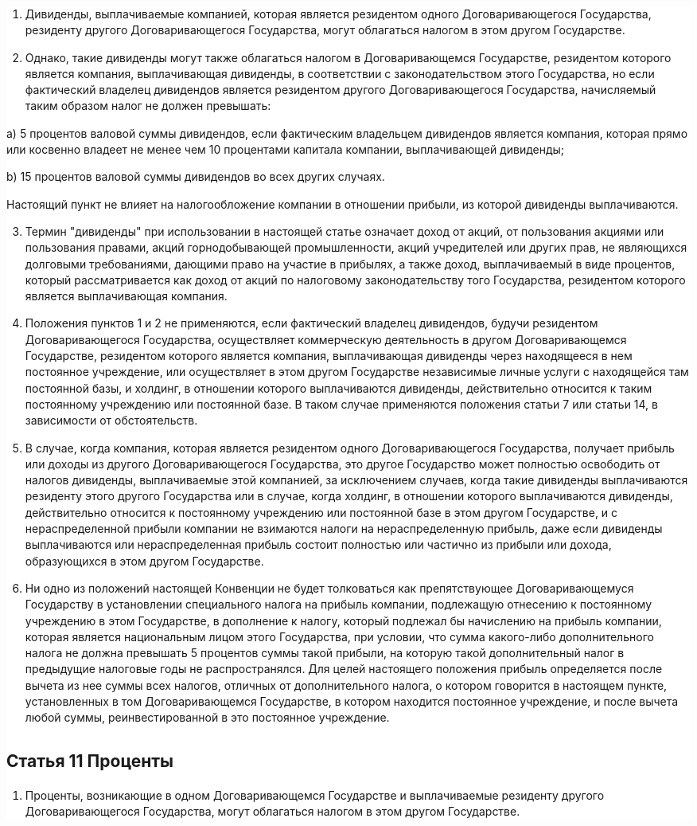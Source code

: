 1. Дивиденды, выплачиваемые компанией, которая является резидентом одного Договаривающегося Государства, резиденту другого Договаривающегося Государства, могут облагаться налогом в этом другом Государстве.

2. Однако, такие дивиденды могут также облагаться налогом в Договаривающемся Государстве, резидентом которого является компания, выплачивающая дивиденды, в соответствии с законодательством этого Государства, но если фактический владелец дивидендов является резидентом другого Договаривающегося Государства, начисляемый таким образом налог не должен превышать:

а) 5 процентов валовой суммы дивидендов, если фактическим владельцем дивидендов является компания, которая прямо или косвенно владеет не менее чем 10 процентами капитала компании, выплачивающей дивиденды;

b) 15 процентов валовой суммы дивидендов во всех других случаях.

Настоящий пункт не влияет на налогообложение компании в отношении прибыли, из которой дивиденды выплачиваются.

3. Термин "дивиденды" при использовании в настоящей статье означает доход от акций, от пользования акциями или пользования правами, акций горнодобывающей промышленности, акций учредителей или других прав, не являющихся долговыми требованиями, дающими право на участие в прибылях, а также доход, выплачиваемый в виде процентов, который рассматривается как доход от акций по налоговому законодательству того Государства, резидентом которого является выплачивающая компания.

4. Положения пунктов 1 и 2 не применяются, если фактический владелец дивидендов, будучи резидентом Договаривающегося Государства, осуществляет коммерческую деятельность в другом Договаривающемся Государстве, резидентом которого является компания, выплачивающая дивиденды через находящееся в нем постоянное учреждение, или осуществляет в этом другом Государстве независимые личные услуги с находящейся там постоянной базы, и холдинг, в отношении которого выплачиваются дивиденды, действительно относится к таким постоянному учреждению или постоянной базе. В таком случае применяются положения статьи 7 или статьи 14, в зависимости от обстоятельств.

5. В случае, когда компания, которая является резидентом одного Договаривающегося Государства, получает прибыль или доходы из другого Договаривающегося Государства, это другое Государство может полностью освободить от налогов дивиденды, выплачиваемые этой компанией, за исключением случаев, когда такие дивиденды выплачиваются резиденту этого другого Государства или в случае, когда холдинг, в отношении которого выплачиваются дивиденды, действительно относится к постоянному учреждению или постоянной базе в этом другом Государстве, и с нераспределенной прибыли компании не взимаются налоги на нераспределенную прибыль, даже если дивиденды выплачиваются или нераспределенная прибыль состоит полностью или частично из прибыли или дохода, образующихся в этом другом Государстве.

6. Ни одно из положений настоящей Конвенции не будет толковаться как препятствующее Договаривающемуся Государству в установлении специального налога на прибыль компании, подлежащую отнесению к постоянному учреждению в этом Государстве, в дополнение к налогу, который подлежал бы начислению на прибыль компании, которая является национальным лицом этого Государства, при условии, что сумма какого-либо дополнительного налога не должна превышать 5 процентов суммы такой прибыли, на которую такой дополнительный налог в предыдущие налоговые годы не распространялся. Для целей настоящего положения прибыль определяется после вычета из нее суммы всех налогов, отличных от дополнительного налога, о котором говорится в настоящем пункте, установленных в том Договаривающемся Государстве, в котором находится постоянное учреждение, и после вычета любой суммы, реинвестированной в это постоянное учреждение.

## Статья 11 Проценты

1. Проценты, возникающие в одном Договаривающемся Государстве и выплачиваемые резиденту другого Договаривающегося Государства, могут облагаться налогом в этом другом Государстве.

